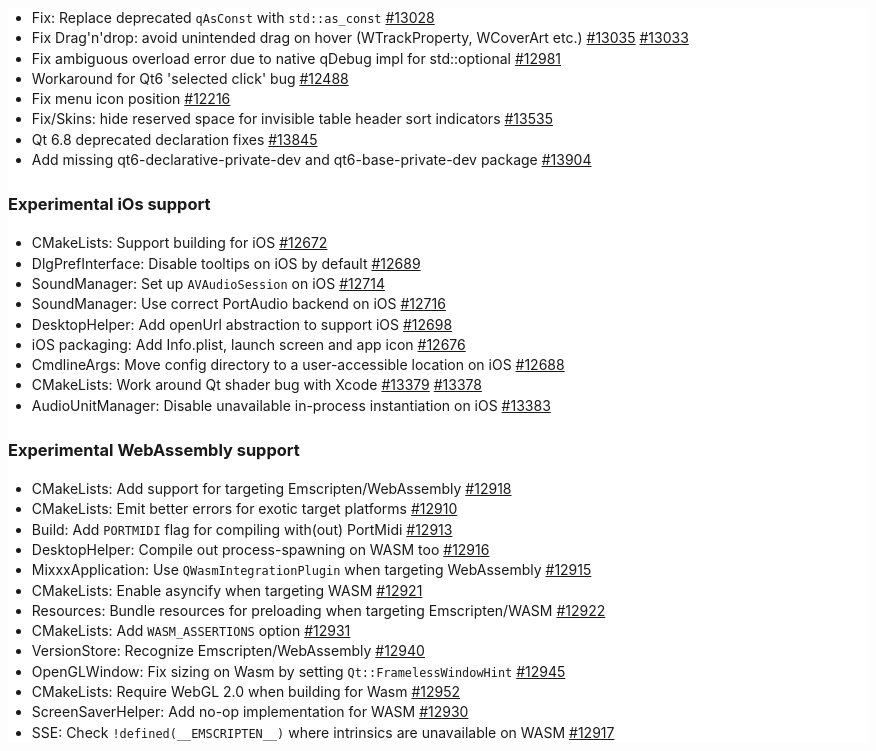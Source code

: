 * Fix: Replace deprecated `qAsConst` with `std::as_const` [#13028](https://github.com/mixxxdj/mixxx/pull/13028)
* Fix Drag'n'drop: avoid unintended drag on hover (WTrackProperty, WCoverArt etc.)
  [#13035](https://github.com/mixxxdj/mixxx/pull/13035)
  [#13033](https://github.com/mixxxdj/mixxx/issues/13033)
* Fix ambiguous overload error due to native qDebug impl for std::optional
  [#12981](https://github.com/mixxxdj/mixxx/issues/12981)
* Workaround for Qt6 'selected click' bug [#12488](https://github.com/mixxxdj/mixxx/pull/12488)
* Fix menu icon position [#12216](https://github.com/mixxxdj/mixxx/pull/12216)
* Fix/Skins: hide reserved space for invisible table header sort indicators [#13535](https://github.com/mixxxdj/mixxx/pull/13535)
* Qt 6.8 deprecated declaration fixes [#13845](https://github.com/mixxxdj/mixxx/pull/13845)
* Add missing qt6-declarative-private-dev and qt6-base-private-dev package [#13904](https://github.com/mixxxdj/mixxx/pull/13904)

### Experimental iOs support

* CMakeLists: Support building for iOS [#12672](https://github.com/mixxxdj/mixxx/pull/12672)
* DlgPrefInterface: Disable tooltips on iOS by default [#12689](https://github.com/mixxxdj/mixxx/pull/12689)
* SoundManager: Set up `AVAudioSession` on iOS [#12714](https://github.com/mixxxdj/mixxx/pull/12714)
* SoundManager: Use correct PortAudio backend on iOS [#12716](https://github.com/mixxxdj/mixxx/pull/12716)
* DesktopHelper: Add openUrl abstraction to support iOS [#12698](https://github.com/mixxxdj/mixxx/pull/12698)
* iOS packaging: Add Info.plist, launch screen and app icon [#12676](https://github.com/mixxxdj/mixxx/pull/12676)
* CmdlineArgs: Move config directory to a user-accessible location on iOS
  [#12688](https://github.com/mixxxdj/mixxx/pull/12688)
* CMakeLists: Work around Qt shader bug with Xcode
  [#13379](https://github.com/mixxxdj/mixxx/pull/13379)
  [#13378](https://github.com/mixxxdj/mixxx/issues/13378)
* AudioUnitManager: Disable unavailable in-process instantiation on iOS
  [#13383](https://github.com/mixxxdj/mixxx/pull/13383)

### Experimental WebAssembly support

* CMakeLists: Add support for targeting Emscripten/WebAssembly [#12918](https://github.com/mixxxdj/mixxx/pull/12918)
* CMakeLists: Emit better errors for exotic target platforms [#12910](https://github.com/mixxxdj/mixxx/pull/12910)
* Build: Add `PORTMIDI` flag for compiling with(out) PortMidi [#12913](https://github.com/mixxxdj/mixxx/pull/12913)
* DesktopHelper: Compile out process-spawning on WASM too [#12916](https://github.com/mixxxdj/mixxx/pull/12916)
* MixxxApplication: Use `QWasmIntegrationPlugin` when targeting WebAssembly [#12915](https://github.com/mixxxdj/mixxx/pull/12915)
* CMakeLists: Enable asyncify when targeting WASM [#12921](https://github.com/mixxxdj/mixxx/pull/12921)
* Resources: Bundle resources for preloading when targeting Emscripten/WASM [#12922](https://github.com/mixxxdj/mixxx/pull/12922)
* CMakeLists: Add `WASM_ASSERTIONS` option [#12931](https://github.com/mixxxdj/mixxx/pull/12931)
* VersionStore: Recognize Emscripten/WebAssembly [#12940](https://github.com/mixxxdj/mixxx/pull/12940)
* OpenGLWindow: Fix sizing on Wasm by setting `Qt::FramelessWindowHint` [#12945](https://github.com/mixxxdj/mixxx/pull/12945)
* CMakeLists: Require WebGL 2.0 when building for Wasm [#12952](https://github.com/mixxxdj/mixxx/pull/12952)
* ScreenSaverHelper: Add no-op implementation for WASM [#12930](https://github.com/mixxxdj/mixxx/pull/12930)
* SSE: Check `!defined(__EMSCRIPTEN__)` where intrinsics are unavailable on WASM [#12917](https://github.com/mixxxdj/mixxx/pull/12917)
